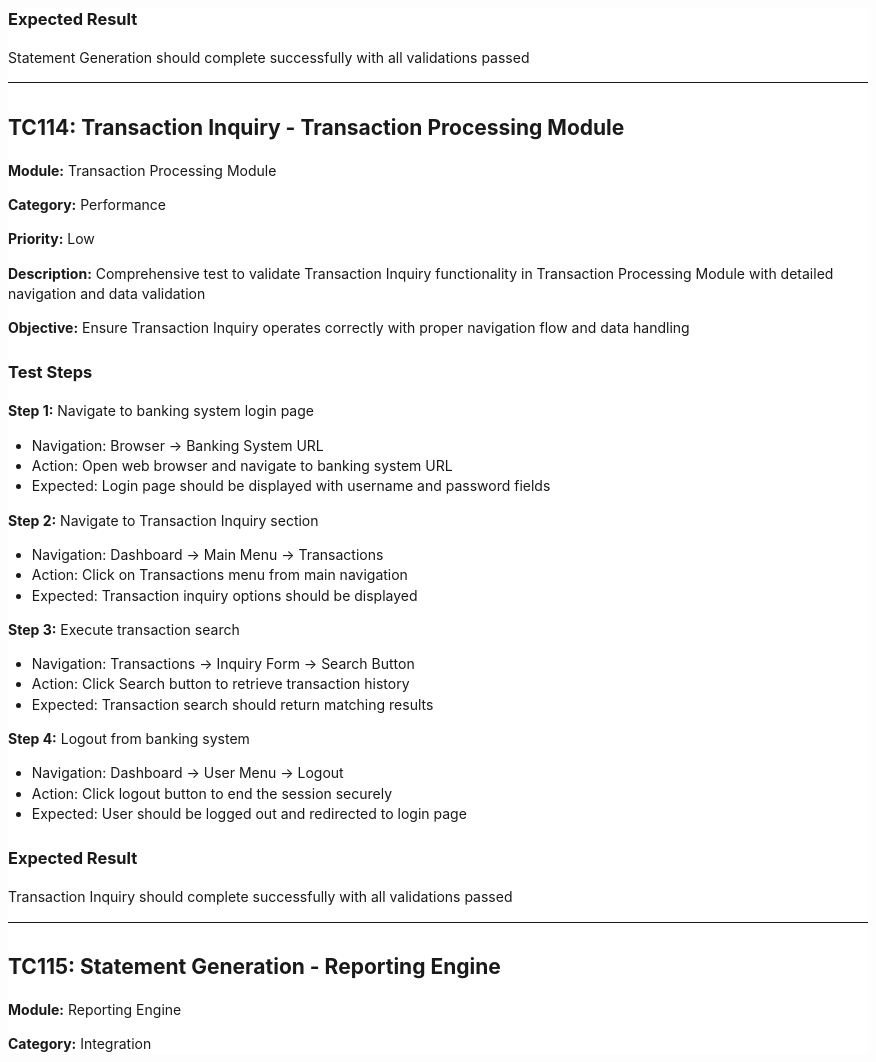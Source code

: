 ### Expected Result

Statement Generation should complete successfully with all validations passed

---

## TC114: Transaction Inquiry - Transaction Processing Module

**Module:** Transaction Processing Module

**Category:** Performance

**Priority:** Low

**Description:** Comprehensive test to validate Transaction Inquiry functionality in Transaction Processing Module with detailed navigation and data validation

**Objective:** Ensure Transaction Inquiry operates correctly with proper navigation flow and data handling

### Test Steps

**Step 1:** Navigate to banking system login page
- Navigation: Browser -> Banking System URL
- Action: Open web browser and navigate to banking system URL
- Expected: Login page should be displayed with username and password fields

**Step 2:** Navigate to Transaction Inquiry section
- Navigation: Dashboard -> Main Menu -> Transactions
- Action: Click on Transactions menu from main navigation
- Expected: Transaction inquiry options should be displayed

**Step 3:** Execute transaction search
- Navigation: Transactions -> Inquiry Form -> Search Button
- Action: Click Search button to retrieve transaction history
- Expected: Transaction search should return matching results

**Step 4:** Logout from banking system
- Navigation: Dashboard -> User Menu -> Logout
- Action: Click logout button to end the session securely
- Expected: User should be logged out and redirected to login page

### Expected Result

Transaction Inquiry should complete successfully with all validations passed

---

## TC115: Statement Generation - Reporting Engine

**Module:** Reporting Engine

**Category:** Integration
